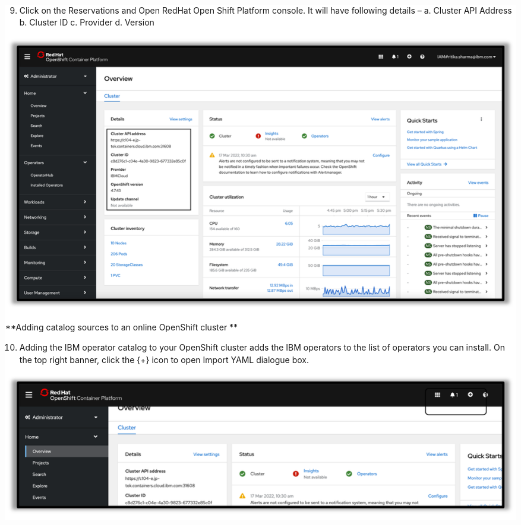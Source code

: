 9. Click on the Reservations and Open RedHat Open Shift Platform console. 
   It will have following details – 
   a. Cluster API Address
   b. Cluster ID
   c. Provider
   d. Version

![alt text](https://github.com/ANZ-CP4I-Practicum/scenario3/blob/main/images/CI8.png?raw=true)

**Adding catalog sources to an online OpenShift cluster
**

10. Adding the IBM operator catalog to your OpenShift cluster adds the IBM operators to the list of operators you can install. On the top right banner, click the {+} icon to open Import YAML dialogue box. 

![alt text](https://github.com/ANZ-CP4I-Practicum/scenario3/blob/main/images/CI9.png?raw=true)
